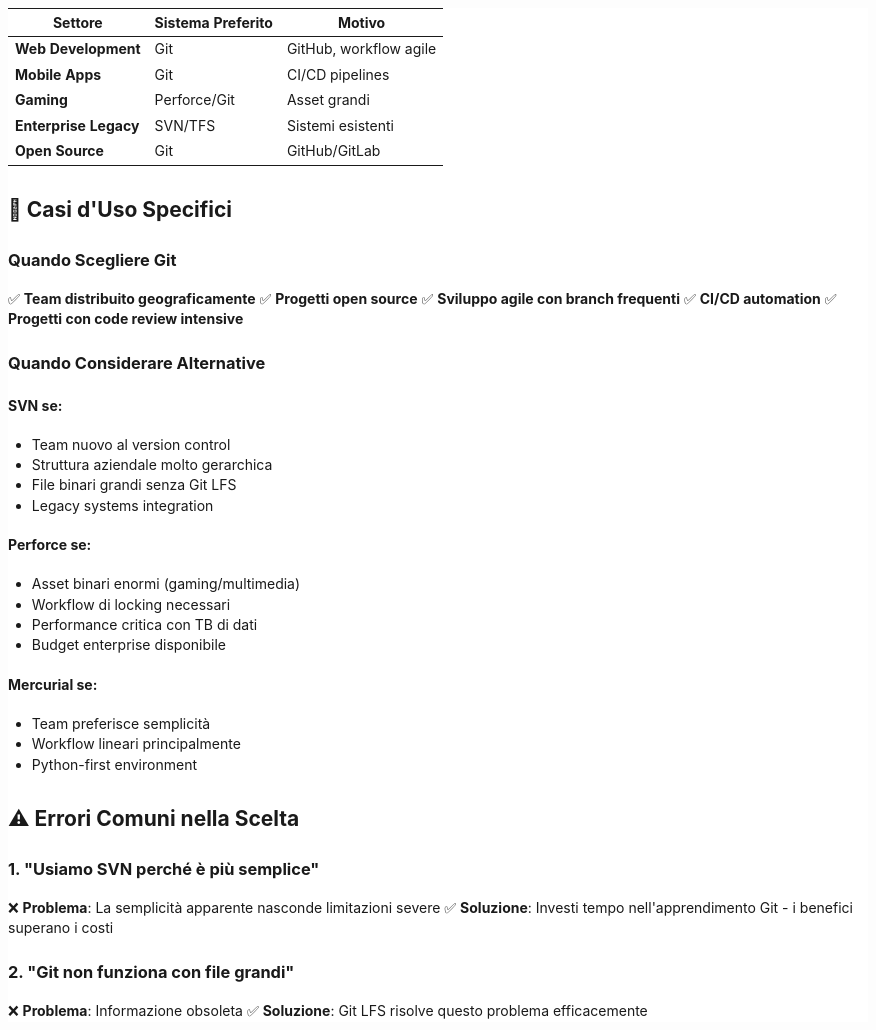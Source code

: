| Settore | Sistema Preferito | Motivo |
|---------|------------------|--------|
| **Web Development** | Git | GitHub, workflow agile |
| **Mobile Apps** | Git | CI/CD pipelines |
| **Gaming** | Perforce/Git | Asset grandi |
| **Enterprise Legacy** | SVN/TFS | Sistemi esistenti |
| **Open Source** | Git | GitHub/GitLab |

## 💼 Casi d'Uso Specifici

### Quando Scegliere Git
✅ **Team distribuito geograficamente**
✅ **Progetti open source**
✅ **Sviluppo agile con branch frequenti**
✅ **CI/CD automation**
✅ **Progetti con code review intensive**

### Quando Considerare Alternative

#### SVN se:
- Team nuovo al version control
- Struttura aziendale molto gerarchica
- File binari grandi senza Git LFS
- Legacy systems integration

#### Perforce se:
- Asset binari enormi (gaming/multimedia)
- Workflow di locking necessari
- Performance critica con TB di dati
- Budget enterprise disponibile

#### Mercurial se:
- Team preferisce semplicità
- Workflow lineari principalmente
- Python-first environment

## ⚠️ Errori Comuni nella Scelta

### 1. **"Usiamo SVN perché è più semplice"**
❌ **Problema**: La semplicità apparente nasconde limitazioni severe
✅ **Soluzione**: Investi tempo nell'apprendimento Git - i benefici superano i costi

### 2. **"Git non funziona con file grandi"**  
❌ **Problema**: Informazione obsoleta
✅ **Soluzione**: Git LFS risolve questo problema efficacemente
